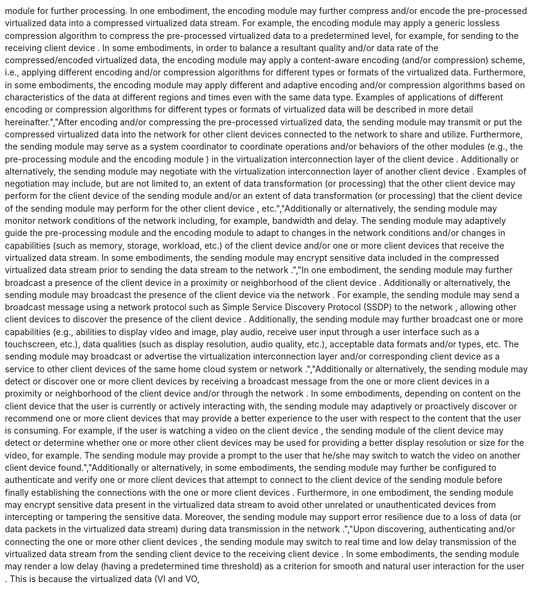 module  for further processing. In one embodiment, the encoding module  may further compress and\/or encode the pre-processed virtualized data into a compressed virtualized data stream. For example, the encoding module  may apply a generic lossless compression algorithm to compress the pre-processed virtualized data to a predetermined level, for example, for sending to the receiving client device . In some embodiments, in order to balance a resultant quality and\/or data rate of the compressed\/encoded virtualized data, the encoding module  may apply a content-aware encoding (and\/or compression) scheme, i.e., applying different encoding and\/or compression algorithms for different types or formats of the virtualized data. Furthermore, in some embodiments, the encoding module  may apply different and adaptive encoding and\/or compression algorithms based on characteristics of the data at different regions and times even with the same data type. Examples of applications of different encoding or compression algorithms for different types or formats of virtualized data will be described in more detail hereinafter.","After encoding and\/or compressing the pre-processed virtualized data, the sending module  may transmit or put the compressed virtualized data into the network  for other client devices  connected to the network  to share and utilize. Furthermore, the sending module  may serve as a system coordinator to coordinate operations and\/or behaviors of the other modules (e.g., the pre-processing module  and the encoding module ) in the virtualization interconnection layer  of the client device . Additionally or alternatively, the sending module  may negotiate with the virtualization interconnection layer  of another client device . Examples of negotiation may include, but are not limited to, an extent of data transformation (or processing) that the other client device  may perform for the client device  of the sending module  and\/or an extent of data transformation (or processing) that the client device  of the sending module  may perform for the other client device , etc.","Additionally or alternatively, the sending module  may monitor network conditions of the network  including, for example, bandwidth and delay. The sending module  may adaptively guide the pre-processing module  and the encoding module  to adapt to changes in the network conditions and\/or changes in capabilities (such as memory, storage, workload, etc.) of the client device  and\/or one or more client devices  that receive the virtualized data stream. In some embodiments, the sending module  may encrypt sensitive data included in the compressed virtualized data stream prior to sending the data stream to the network .","In one embodiment, the sending module  may further broadcast a presence of the client device  in a proximity or neighborhood of the client device . Additionally or alternatively, the sending module  may broadcast the presence of the client device  via the network . For example, the sending module  may send a broadcast message using a network protocol such as Simple Service Discovery Protocol (SSDP) to the network , allowing other client devices  to discover the presence of the client device . Additionally, the sending module  may further broadcast one or more capabilities (e.g., abilities to display video and image, play audio, receive user input through a user interface such as a touchscreen, etc.), data qualities (such as display resolution, audio quality, etc.), acceptable data formats and\/or types, etc. The sending module  may broadcast or advertise the virtualization interconnection layer  and\/or corresponding client device  as a service to other client devices  of the same home cloud system or network .","Additionally or alternatively, the sending module  may detect or discover one or more client devices  by receiving a broadcast message from the one or more client devices  in a proximity or neighborhood of the client device  and\/or through the network . In some embodiments, depending on content on the client device  that the user  is currently or actively interacting with, the sending module  may adaptively or proactively discover or recommend one or more client devices  that may provide a better experience to the user  with respect to the content that the user  is consuming. For example, if the user  is watching a video on the client device , the sending module  of the client device  may detect or determine whether one or more other client devices  may be used for providing a better display resolution or size for the video, for example. The sending module  may provide a prompt to the user  that he\/she may switch to watch the video on another client device  found.","Additionally or alternatively, in some embodiments, the sending module  may further be configured to authenticate and verify one or more client devices  that attempt to connect to the client device  of the sending module  before finally establishing the connections with the one or more client devices . Furthermore, in one embodiment, the sending module  may encrypt sensitive data present in the virtualized data stream to avoid other unrelated or unauthenticated devices from intercepting or tampering the sensitive data. Moreover, the sending module  may support error resilience due to a loss of data (or data packets in the virtualized data stream) during data transmission in the network .","Upon discovering, authenticating and\/or connecting the one or more other client devices , the sending module  may switch to real time and low delay transmission of the virtualized data stream from the sending client device  to the receiving client device . In some embodiments, the sending module  may render a low delay (having a predetermined time threshold) as a criterion for smooth and natural user interaction for the user . This is because the virtualized data (VI and VO,